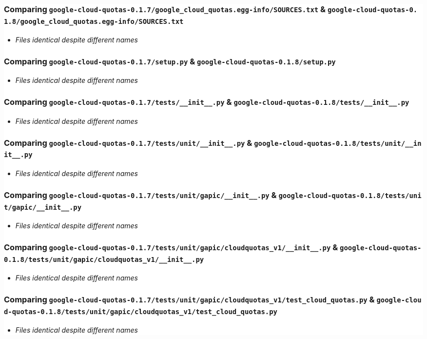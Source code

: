 ### Comparing `google-cloud-quotas-0.1.7/google_cloud_quotas.egg-info/SOURCES.txt` & `google-cloud-quotas-0.1.8/google_cloud_quotas.egg-info/SOURCES.txt`

 * *Files identical despite different names*

### Comparing `google-cloud-quotas-0.1.7/setup.py` & `google-cloud-quotas-0.1.8/setup.py`

 * *Files identical despite different names*

### Comparing `google-cloud-quotas-0.1.7/tests/__init__.py` & `google-cloud-quotas-0.1.8/tests/__init__.py`

 * *Files identical despite different names*

### Comparing `google-cloud-quotas-0.1.7/tests/unit/__init__.py` & `google-cloud-quotas-0.1.8/tests/unit/__init__.py`

 * *Files identical despite different names*

### Comparing `google-cloud-quotas-0.1.7/tests/unit/gapic/__init__.py` & `google-cloud-quotas-0.1.8/tests/unit/gapic/__init__.py`

 * *Files identical despite different names*

### Comparing `google-cloud-quotas-0.1.7/tests/unit/gapic/cloudquotas_v1/__init__.py` & `google-cloud-quotas-0.1.8/tests/unit/gapic/cloudquotas_v1/__init__.py`

 * *Files identical despite different names*

### Comparing `google-cloud-quotas-0.1.7/tests/unit/gapic/cloudquotas_v1/test_cloud_quotas.py` & `google-cloud-quotas-0.1.8/tests/unit/gapic/cloudquotas_v1/test_cloud_quotas.py`

 * *Files identical despite different names*

